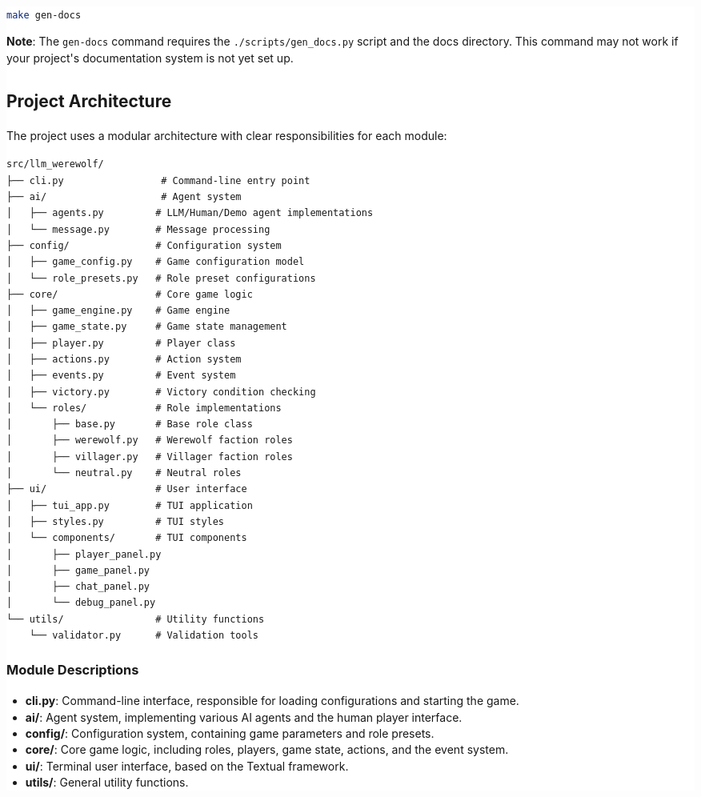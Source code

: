 ```bash
make gen-docs
```

**Note**: The `gen-docs` command requires the `./scripts/gen_docs.py` script and the docs directory. This command may not work if your project's documentation system is not yet set up.

## Project Architecture

The project uses a modular architecture with clear responsibilities for each module:

```
src/llm_werewolf/
├── cli.py                 # Command-line entry point
├── ai/                    # Agent system
│   ├── agents.py         # LLM/Human/Demo agent implementations
│   └── message.py        # Message processing
├── config/               # Configuration system
│   ├── game_config.py    # Game configuration model
│   └── role_presets.py   # Role preset configurations
├── core/                 # Core game logic
│   ├── game_engine.py    # Game engine
│   ├── game_state.py     # Game state management
│   ├── player.py         # Player class
│   ├── actions.py        # Action system
│   ├── events.py         # Event system
│   ├── victory.py        # Victory condition checking
│   └── roles/            # Role implementations
│       ├── base.py       # Base role class
│       ├── werewolf.py   # Werewolf faction roles
│       ├── villager.py   # Villager faction roles
│       └── neutral.py    # Neutral roles
├── ui/                   # User interface
│   ├── tui_app.py        # TUI application
│   ├── styles.py         # TUI styles
│   └── components/       # TUI components
│       ├── player_panel.py
│       ├── game_panel.py
│       ├── chat_panel.py
│       └── debug_panel.py
└── utils/                # Utility functions
    └── validator.py      # Validation tools
```

### Module Descriptions

- **cli.py**: Command-line interface, responsible for loading configurations and starting the game.
- **ai/**: Agent system, implementing various AI agents and the human player interface.
- **config/**: Configuration system, containing game parameters and role presets.
- **core/**: Core game logic, including roles, players, game state, actions, and the event system.
- **ui/**: Terminal user interface, based on the Textual framework.
- **utils/**: General utility functions.
